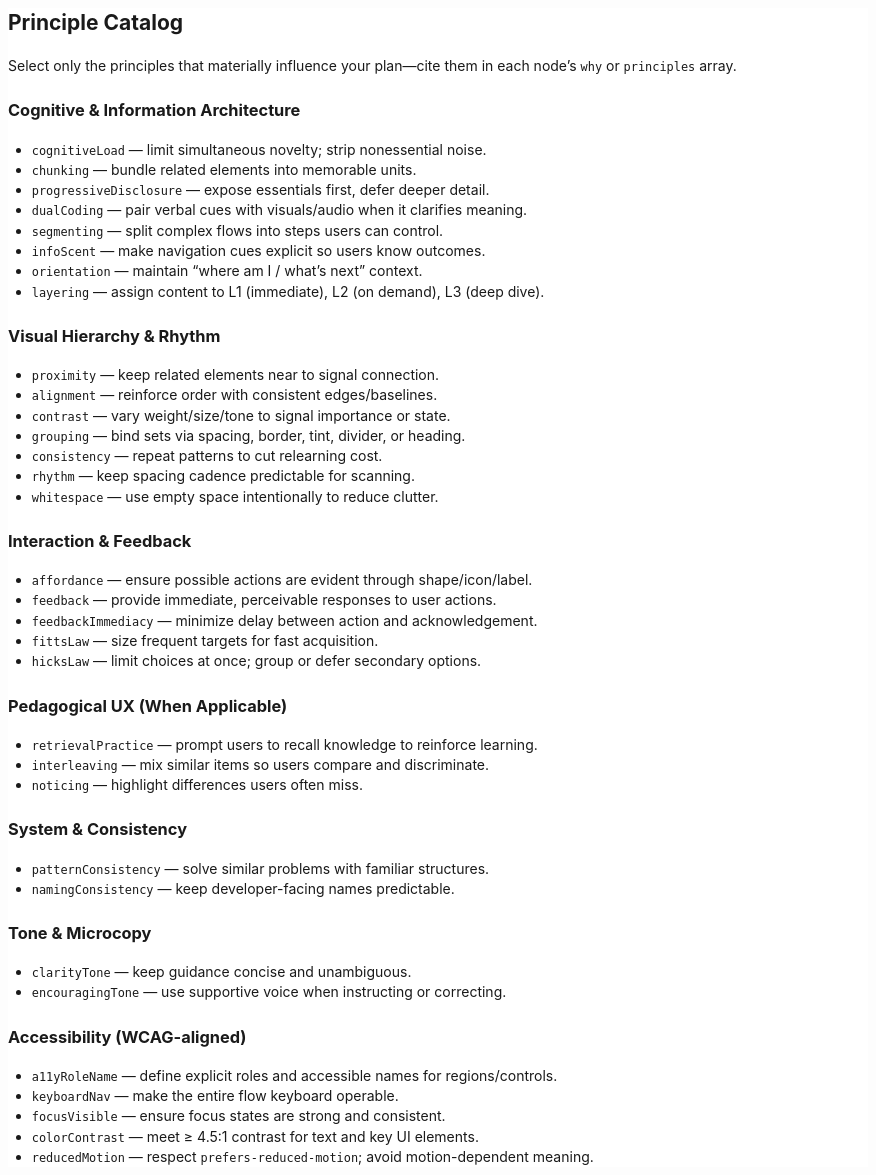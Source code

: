 
## Principle Catalog
Select only the principles that materially influence your plan—cite them in each node’s `why` or `principles` array.

### Cognitive & Information Architecture
- `cognitiveLoad` — limit simultaneous novelty; strip nonessential noise.
- `chunking` — bundle related elements into memorable units.
- `progressiveDisclosure` — expose essentials first, defer deeper detail.
- `dualCoding` — pair verbal cues with visuals/audio when it clarifies meaning.
- `segmenting` — split complex flows into steps users can control.
- `infoScent` — make navigation cues explicit so users know outcomes.
- `orientation` — maintain “where am I / what’s next” context.
- `layering` — assign content to L1 (immediate), L2 (on demand), L3 (deep dive).

### Visual Hierarchy & Rhythm
- `proximity` — keep related elements near to signal connection.
- `alignment` — reinforce order with consistent edges/baselines.
- `contrast` — vary weight/size/tone to signal importance or state.
- `grouping` — bind sets via spacing, border, tint, divider, or heading.
- `consistency` — repeat patterns to cut relearning cost.
- `rhythm` — keep spacing cadence predictable for scanning.
- `whitespace` — use empty space intentionally to reduce clutter.

### Interaction & Feedback
- `affordance` — ensure possible actions are evident through shape/icon/label.
- `feedback` — provide immediate, perceivable responses to user actions.
- `feedbackImmediacy` — minimize delay between action and acknowledgement.
- `fittsLaw` — size frequent targets for fast acquisition.
- `hicksLaw` — limit choices at once; group or defer secondary options.

### Pedagogical UX (When Applicable)
- `retrievalPractice` — prompt users to recall knowledge to reinforce learning.
- `interleaving` — mix similar items so users compare and discriminate.
- `noticing` — highlight differences users often miss.

### System & Consistency
- `patternConsistency` — solve similar problems with familiar structures.
- `namingConsistency` — keep developer-facing names predictable.

### Tone & Microcopy
- `clarityTone` — keep guidance concise and unambiguous.
- `encouragingTone` — use supportive voice when instructing or correcting.

### Accessibility (WCAG-aligned)
- `a11yRoleName` — define explicit roles and accessible names for regions/controls.
- `keyboardNav` — make the entire flow keyboard operable.
- `focusVisible` — ensure focus states are strong and consistent.
- `colorContrast` — meet ≥ 4.5:1 contrast for text and key UI elements.
- `reducedMotion` — respect `prefers-reduced-motion`; avoid motion-dependent meaning.
